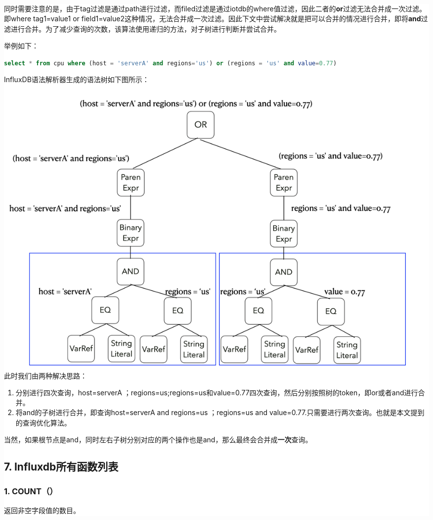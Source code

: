 同时需要注意的是，由于tag过滤是通过path进行过滤，而filed过滤是通过iotdb的where值过滤，因此二者的**or**过滤无法合并成一次过滤。即where tag1=value1 or field1=value2这种情况，无法合并成一次过滤。因此下文中尝试解决就是把可以合并的情况进行合并，即将**and**过滤进行合并。为了减少查询的次数，该算法使用递归的方法，对子树进行判断并尝试合并。

举例如下：

```sql
select * from cpu where (host = 'serverA' and regions='us') or (regions = 'us' and value=0.77)
```

InfluxDB语法解析器生成的语法树如下图所示：

![image-20210810002026474](image/image-20210810001602511.png)
此时我们由两种解决思路：

1. 分别进行四次查询，host=serverA ；regions=us;regions=us和value=0.77四次查询，然后分别按照树的token，即or或者and进行合并。
2. 将and的子树进行合并，即查询host=serverA and regions=us ；regions=us and value=0.77.只需要进行两次查询。也就是本文提到的查询优化算法。

当然，如果根节点是and，同时左右子树分别对应的两个操作也是and，那么最终会合并成**一次**查询。

## 7. Influxdb所有函数列表

### 1. COUNT（）

返回非空字段值的数目。
